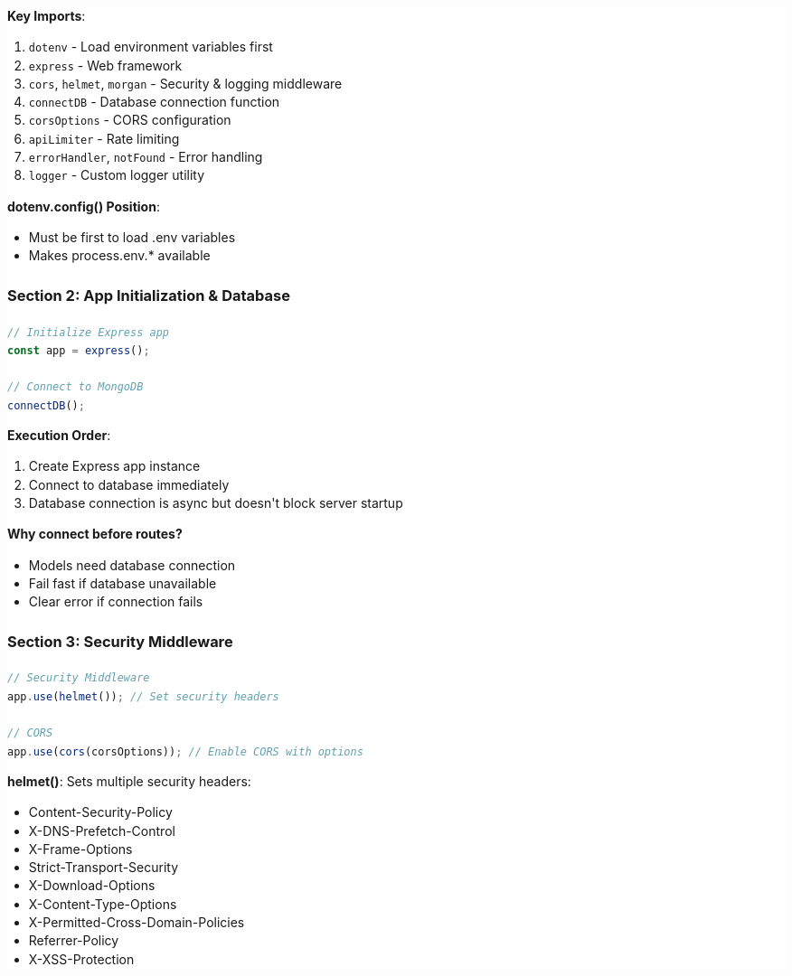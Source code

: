**Key Imports**:
1. `dotenv` - Load environment variables first
2. `express` - Web framework
3. `cors`, `helmet`, `morgan` - Security & logging middleware
4. `connectDB` - Database connection function
5. `corsOptions` - CORS configuration
6. `apiLimiter` - Rate limiting
7. `errorHandler`, `notFound` - Error handling
8. `logger` - Custom logger utility

**dotenv.config() Position**:
- Must be first to load .env variables
- Makes process.env.* available

### Section 2: App Initialization & Database

```javascript
// Initialize Express app
const app = express();

// Connect to MongoDB
connectDB();
```

**Execution Order**:
1. Create Express app instance
2. Connect to database immediately
3. Database connection is async but doesn't block server startup

**Why connect before routes?**
- Models need database connection
- Fail fast if database unavailable
- Clear error if connection fails

### Section 3: Security Middleware

```javascript
// Security Middleware
app.use(helmet()); // Set security headers

// CORS
app.use(cors(corsOptions)); // Enable CORS with options
```

**helmet()**:
Sets multiple security headers:
- Content-Security-Policy
- X-DNS-Prefetch-Control
- X-Frame-Options
- Strict-Transport-Security
- X-Download-Options
- X-Content-Type-Options
- X-Permitted-Cross-Domain-Policies
- Referrer-Policy
- X-XSS-Protection
